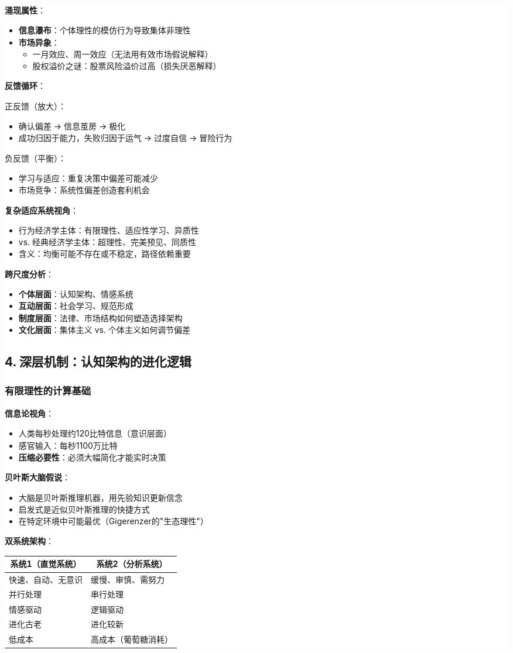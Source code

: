 **涌现属性**：

- **信息瀑布**：个体理性的模仿行为导致集体非理性
- **市场异象**：
  - 一月效应、周一效应（无法用有效市场假说解释）
  - 股权溢价之谜：股票风险溢价过高（损失厌恶解释）

**反馈循环**：

正反馈（放大）：
- 确认偏差 → 信息茧房 → 极化
- 成功归因于能力，失败归因于运气 → 过度自信 → 冒险行为

负反馈（平衡）：
- 学习与适应：重复决策中偏差可能减少
- 市场竞争：系统性偏差创造套利机会

**复杂适应系统视角**：

- 行为经济学主体：有限理性、适应性学习、异质性
- vs. 经典经济学主体：超理性、完美预见、同质性
- 含义：均衡可能不存在或不稳定，路径依赖重要

**跨尺度分析**：

- **个体层面**：认知架构、情感系统
- **互动层面**：社会学习、规范形成
- **制度层面**：法律、市场结构如何塑造选择架构
- **文化层面**：集体主义 vs. 个体主义如何调节偏差

## 4. 深层机制：认知架构的进化逻辑

### 有限理性的计算基础

**信息论视角**：
- 人类每秒处理约120比特信息（意识层面）
- 感官输入：每秒1100万比特
- **压缩必要性**：必须大幅简化才能实时决策

**贝叶斯大脑假说**：
- 大脑是贝叶斯推理机器，用先验知识更新信念
- 启发式是近似贝叶斯推理的快捷方式
- 在特定环境中可能最优（Gigerenzer的"生态理性"）

**双系统架构**：

| 系统1（直觉系统） | 系统2（分析系统） |
|---|---|
| 快速、自动、无意识 | 缓慢、审慎、需努力 |
| 并行处理 | 串行处理 |
| 情感驱动 | 逻辑驱动 |
| 进化古老 | 进化较新 |
| 低成本 | 高成本（葡萄糖消耗） |
